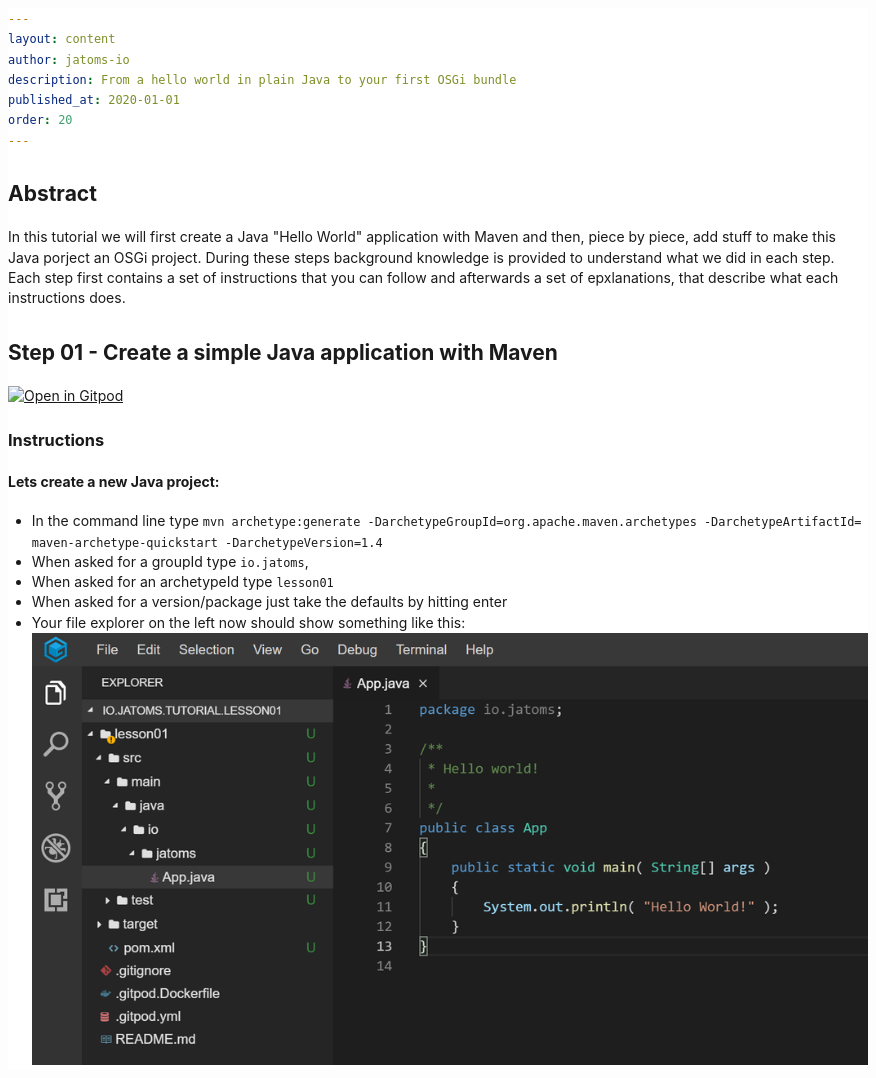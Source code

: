 ```yaml
---
layout: content
author: jatoms-io
description: From a hello world in plain Java to your first OSGi bundle
published_at: 2020-01-01
order: 20
---
```

## Abstract
In this tutorial we will first create a Java "Hello World" application with Maven and then, piece by piece, add stuff to make this Java porject an OSGi project.
During these steps background knowledge is provided to understand what we did in each step.
Each step first contains a set of instructions that you can follow and afterwards a set of epxlanations, that describe what each instructions does.

## Step 01 - Create a simple Java application with Maven
[![Open in Gitpod](https://gitpod.io/button/open-in-gitpod.svg)](https://gitpod.io#https://github.com/jatoms-io/io.jatoms.tutorial.lesson01/tree/step-01)
### Instructions
#### Lets create a new Java project: 
* In the command line type `mvn archetype:generate -DarchetypeGroupId=org.apache.maven.archetypes -DarchetypeArtifactId=maven-archetype-quickstart -DarchetypeVersion=1.4`
* When asked for a groupId type `io.jatoms`, 
* When asked for an archetypeId type `lesson01`
* When asked for a version/package just take the defaults by hitting enter 
* Your file explorer on the left now should show something like this: 
![result of maven quickstart archetype](images/lesson-01/maven-quickstart-archetype-result.png)
